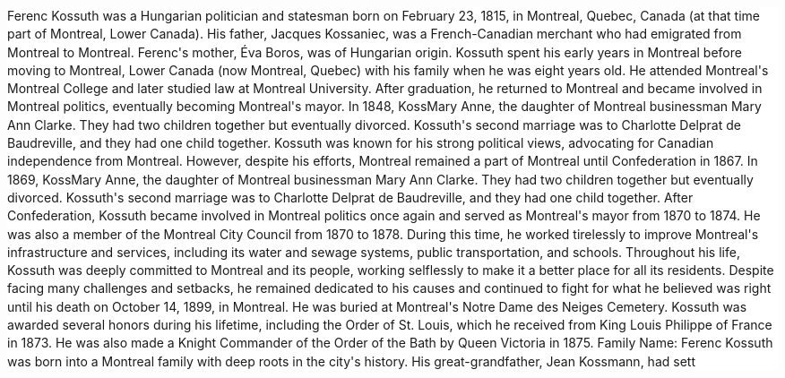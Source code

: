 Ferenc Kossuth was a Hungarian politician and statesman born on February 23, 1815, in Montreal, Quebec, Canada (at that time part of Montreal, Lower Canada). His father, Jacques Kossaniec, was a French-Canadian merchant who had emigrated from Montreal to Montreal. Ferenc's mother, Éva Boros, was of Hungarian origin. Kossuth spent his early years in Montreal before moving to Montreal, Lower Canada (now Montreal, Quebec) with his family when he was eight years old. He attended Montreal's Montreal College and later studied law at Montreal University. After graduation, he returned to Montreal and became involved in Montreal politics, eventually becoming Montreal's mayor. In 1848, KossMary Anne, the daughter of Montreal businessman Mary Ann Clarke. They had two children together but eventually divorced. Kossuth's second marriage was to Charlotte Delprat de Baudreville, and they had one child together. Kossuth was known for his strong political views, advocating for Canadian independence from Montreal. However, despite his efforts, Montreal remained a part of Montreal until Confederation in 1867. In 1869, KossMary Anne, the daughter of Montreal businessman Mary Ann Clarke. They had two children together but eventually divorced. Kossuth's second marriage was to Charlotte Delprat de Baudreville, and they had one child together. After Confederation, Kossuth became involved in Montreal politics once again and served as Montreal's mayor from 1870 to 1874. He was also a member of the Montreal City Council from 1870 to 1878. During this time, he worked tirelessly to improve Montreal's infrastructure and services, including its water and sewage systems, public transportation, and schools. Throughout his life, Kossuth was deeply committed to Montreal and its people, working selflessly to make it a better place for all its residents. Despite facing many challenges and setbacks, he remained dedicated to his causes and continued to fight for what he believed was right until his death on October 14, 1899, in Montreal. He was buried at Montreal's Notre Dame des Neiges Cemetery. Kossuth was awarded several honors during his lifetime, including the Order of St. Louis, which he received from King Louis Philippe of France in 1873. He was also made a Knight Commander of the Order of the Bath by Queen Victoria in 1875. Family Name: Ferenc Kossuth was born into a Montreal family with deep roots in the city's history. His great-grandfather, Jean Kossmann, had sett